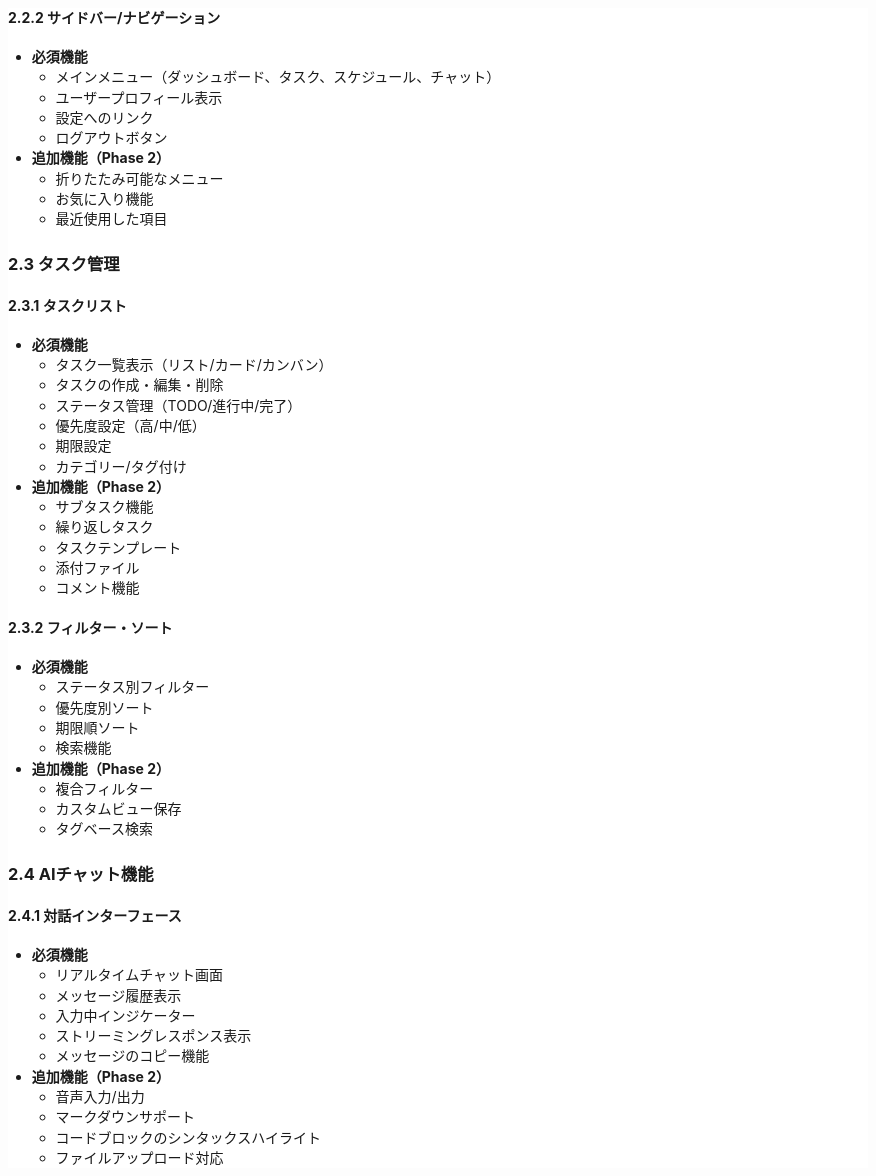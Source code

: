 #### 2.2.2 サイドバー/ナビゲーション
- **必須機能**
  - メインメニュー（ダッシュボード、タスク、スケジュール、チャット）
  - ユーザープロフィール表示
  - 設定へのリンク
  - ログアウトボタン
- **追加機能（Phase 2）**
  - 折りたたみ可能なメニュー
  - お気に入り機能
  - 最近使用した項目

### 2.3 タスク管理
#### 2.3.1 タスクリスト
- **必須機能**
  - タスク一覧表示（リスト/カード/カンバン）
  - タスクの作成・編集・削除
  - ステータス管理（TODO/進行中/完了）
  - 優先度設定（高/中/低）
  - 期限設定
  - カテゴリー/タグ付け
- **追加機能（Phase 2）**
  - サブタスク機能
  - 繰り返しタスク
  - タスクテンプレート
  - 添付ファイル
  - コメント機能

#### 2.3.2 フィルター・ソート
- **必須機能**
  - ステータス別フィルター
  - 優先度別ソート
  - 期限順ソート
  - 検索機能
- **追加機能（Phase 2）**
  - 複合フィルター
  - カスタムビュー保存
  - タグベース検索

### 2.4 AIチャット機能
#### 2.4.1 対話インターフェース
- **必須機能**
  - リアルタイムチャット画面
  - メッセージ履歴表示
  - 入力中インジケーター
  - ストリーミングレスポンス表示
  - メッセージのコピー機能
- **追加機能（Phase 2）**
  - 音声入力/出力
  - マークダウンサポート
  - コードブロックのシンタックスハイライト
  - ファイルアップロード対応
